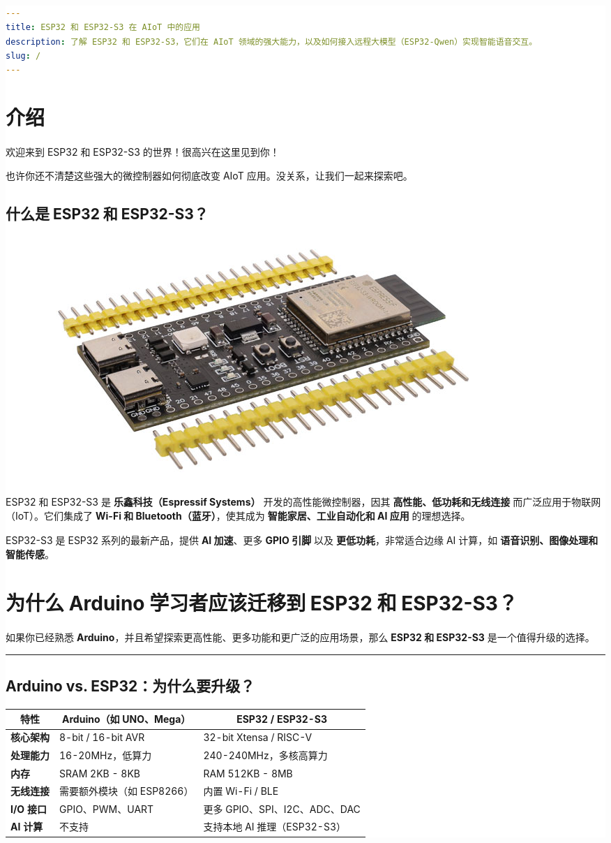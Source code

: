 ```yaml
---
title: ESP32 和 ESP32-S3 在 AIoT 中的应用
description: 了解 ESP32 和 ESP32-S3，它们在 AIoT 领域的强大能力，以及如何接入远程大模型（ESP32-Qwen）实现智能语音交互。
slug: /
---
```


# 介绍

欢迎来到 ESP32 和 ESP32-S3 的世界！很高兴在这里见到你！

也许你还不清楚这些强大的微控制器如何彻底改变 AIoT 应用。没关系，让我们一起来探索吧。

## 什么是 ESP32 和 ESP32-S3？

![alt text](image-1.png)



ESP32 和 ESP32-S3 是 **乐鑫科技（Espressif Systems）** 开发的高性能微控制器，因其 **高性能、低功耗和无线连接** 而广泛应用于物联网（IoT）。它们集成了 **Wi-Fi 和 Bluetooth（蓝牙）**，使其成为 **智能家居、工业自动化和 AI 应用** 的理想选择。

ESP32-S3 是 ESP32 系列的最新产品，提供 **AI 加速**、更多 **GPIO 引脚** 以及 **更低功耗**，非常适合边缘 AI 计算，如 **语音识别、图像处理和智能传感**。

# 为什么 Arduino 学习者应该迁移到 ESP32 和 ESP32-S3？

如果你已经熟悉 **Arduino**，并且希望探索更高性能、更多功能和更广泛的应用场景，那么 **ESP32 和 ESP32-S3** 是一个值得升级的选择。

---

## **Arduino vs. ESP32：为什么要升级？**

| **特性** | **Arduino（如 UNO、Mega）** | **ESP32 / ESP32-S3** |
|----------|-----------------|--------------|
| **核心架构** | 8-bit / 16-bit AVR | 32-bit Xtensa / RISC-V |
| **处理能力** | 16-20MHz，低算力 | 240-240MHz，多核高算力 |
| **内存** | SRAM 2KB - 8KB | RAM 512KB - 8MB |
| **无线连接** | 需要额外模块（如 ESP8266） | 内置 Wi-Fi / BLE |
| **I/O 接口** | GPIO、PWM、UART | 更多 GPIO、SPI、I2C、ADC、DAC |
| **AI 计算** | 不支持 | 支持本地 AI 推理（ESP32-S3） |